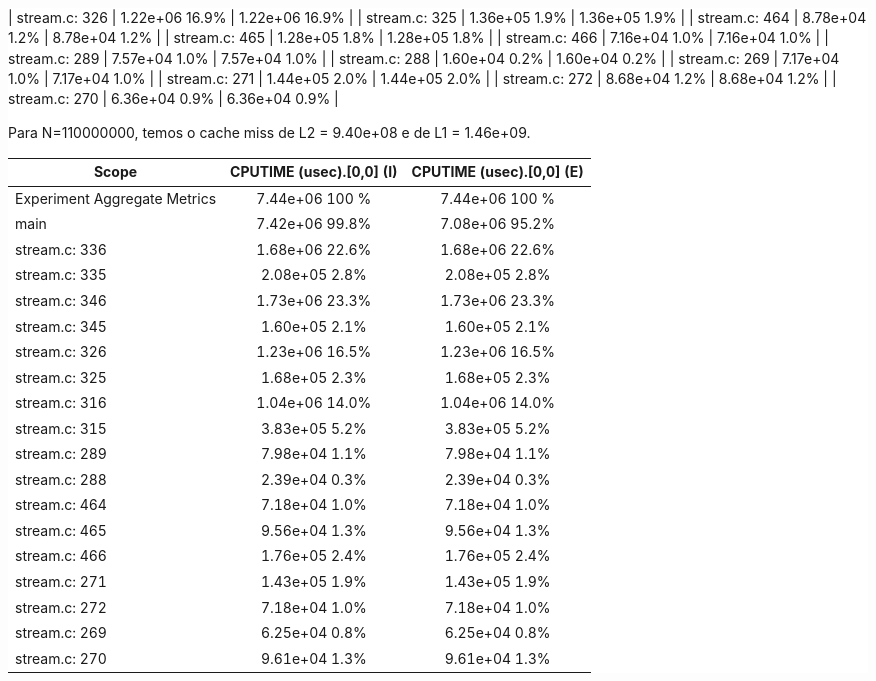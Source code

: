 | stream.c: 326                |      1.22e+06 16.9%      |      1.22e+06 16.9%      |
| stream.c: 325                |       1.36e+05 1.9%      |       1.36e+05 1.9%      |
| stream.c: 464                |       8.78e+04 1.2%      |       8.78e+04 1.2%      |
| stream.c: 465                |       1.28e+05 1.8%      |       1.28e+05 1.8%      |
| stream.c: 466                |       7.16e+04 1.0%      |       7.16e+04 1.0%      |
| stream.c: 289                |       7.57e+04 1.0%      |       7.57e+04 1.0%      |
| stream.c: 288                |       1.60e+04 0.2%      |       1.60e+04 0.2%      |
| stream.c: 269                |       7.17e+04 1.0%      |       7.17e+04 1.0%      |
| stream.c: 271                |       1.44e+05 2.0%      |       1.44e+05 2.0%      |
| stream.c: 272                |       8.68e+04 1.2%      |       8.68e+04 1.2%      |
| stream.c: 270                |       6.36e+04 0.9%      |       6.36e+04 0.9%      |

Para N=110000000, temos o cache miss de L2 = 9.40e+08 e de L1 = 1.46e+09.

| Scope                        | CPUTIME (usec).[0,0] (I) | CPUTIME (usec).[0,0] (E) |
|------------------------------|:------------------------:|:------------------------:|
| Experiment Aggregate Metrics | 7.44e+06 100 %           | 7.44e+06 100 %           |
| main                         | 7.42e+06 99.8%           | 7.08e+06 95.2%           |
| stream.c: 336                | 1.68e+06 22.6%           | 1.68e+06 22.6%           |
| stream.c: 335                | 2.08e+05 2.8%            | 2.08e+05 2.8%            |
| stream.c: 346                | 1.73e+06 23.3%           | 1.73e+06 23.3%           |
| stream.c: 345                | 1.60e+05 2.1%            | 1.60e+05 2.1%            |
| stream.c: 326                | 1.23e+06 16.5%           | 1.23e+06 16.5%           |
| stream.c: 325                | 1.68e+05 2.3%            | 1.68e+05 2.3%            |
| stream.c: 316                | 1.04e+06 14.0%           | 1.04e+06 14.0%           |
| stream.c: 315                | 3.83e+05 5.2%            | 3.83e+05 5.2%            |
| stream.c: 289                | 7.98e+04 1.1%            | 7.98e+04 1.1%            |
| stream.c: 288                | 2.39e+04 0.3%            | 2.39e+04 0.3%            |
| stream.c: 464                | 7.18e+04 1.0%            | 7.18e+04 1.0%            |
| stream.c: 465                | 9.56e+04 1.3%            | 9.56e+04 1.3%            |
| stream.c: 466                | 1.76e+05 2.4%            | 1.76e+05 2.4%            |
| stream.c: 271                | 1.43e+05 1.9%            | 1.43e+05 1.9%            |
| stream.c: 272                | 7.18e+04 1.0%            | 7.18e+04 1.0%            |
| stream.c: 269                | 6.25e+04 0.8%            | 6.25e+04 0.8%            |
| stream.c: 270                | 9.61e+04 1.3%            | 9.61e+04 1.3%            |
